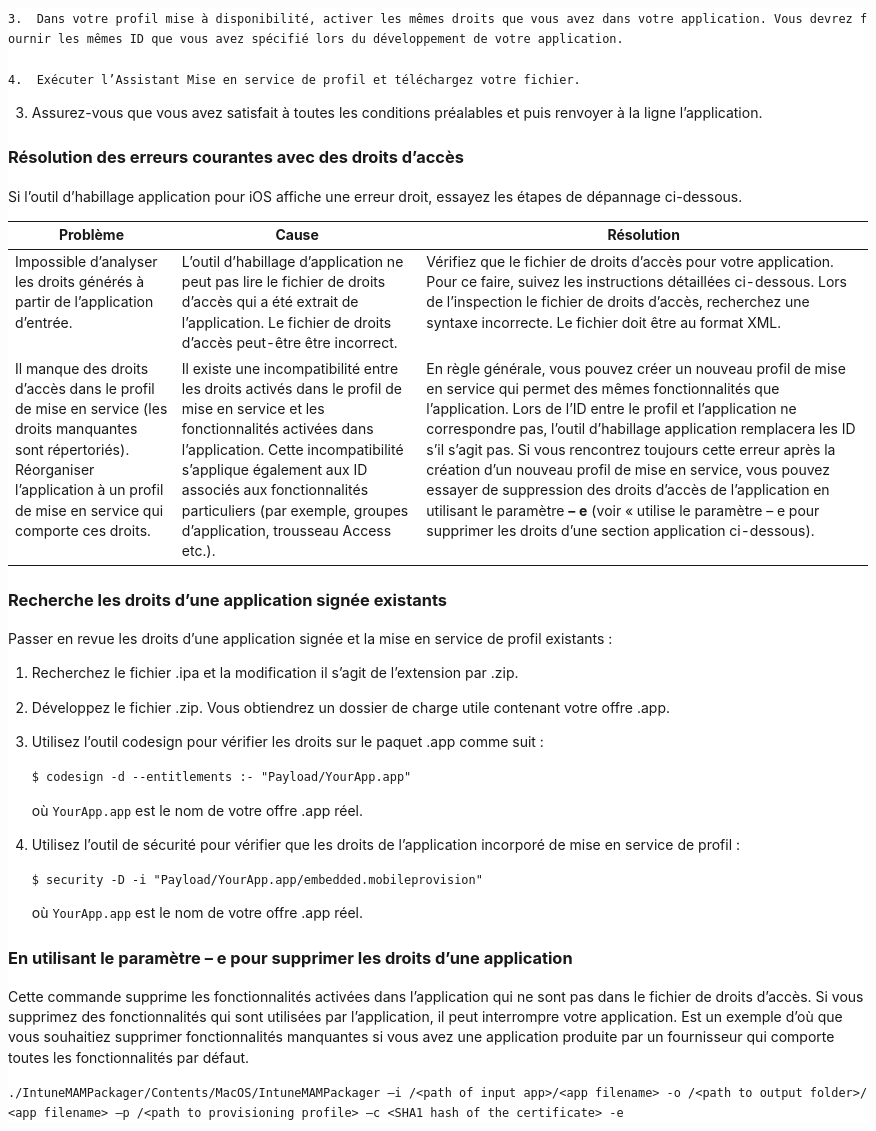     3.  Dans votre profil mise à disponibilité, activer les mêmes droits que vous avez dans votre application. Vous devrez fournir les mêmes ID que vous avez spécifié lors du développement de votre application.

    4.  Exécuter l’Assistant Mise en service de profil et téléchargez votre fichier.

3.  Assurez-vous que vous avez satisfait à toutes les conditions préalables et puis renvoyer à la ligne l’application.

### Résolution des erreurs courantes avec des droits d’accès
Si l’outil d’habillage application pour iOS affiche une erreur droit, essayez les étapes de dépannage ci-dessous.

|Problème|Cause|Résolution|
|---------|---------|--------------|
|Impossible d’analyser les droits générés à partir de l’application d’entrée.|L’outil d’habillage d’application ne peut pas lire le fichier de droits d’accès qui a été extrait de l’application. Le fichier de droits d’accès peut-être être incorrect.|Vérifiez que le fichier de droits d’accès pour votre application. Pour ce faire, suivez les instructions détaillées ci-dessous. Lors de l’inspection le fichier de droits d’accès, recherchez une syntaxe incorrecte. Le fichier doit être au format XML.|
|Il manque des droits d’accès dans le profil de mise en service (les droits manquantes sont répertoriés). Réorganiser l’application à un profil de mise en service qui comporte ces droits.|Il existe une incompatibilité entre les droits activés dans le profil de mise en service et les fonctionnalités activées dans l’application. Cette incompatibilité s’applique également aux ID associés aux fonctionnalités particuliers (par exemple, groupes d’application, trousseau Access etc.).|En règle générale, vous pouvez créer un nouveau profil de mise en service qui permet des mêmes fonctionnalités que l’application. Lors de l’ID entre le profil et l’application ne correspondre pas, l’outil d’habillage application remplacera les ID s’il s’agit pas. Si vous rencontrez toujours cette erreur après la création d’un nouveau profil de mise en service, vous pouvez essayer de suppression des droits d’accès de l’application en utilisant le paramètre **– e** (voir « utilise le paramètre – e pour supprimer les droits d’une section application ci-dessous).|

### Recherche les droits d’une application signée existants
Passer en revue les droits d’une application signée et la mise en service de profil existants :

1.  Recherchez le fichier .ipa et la modification il s’agit de l’extension par .zip.

2.  Développez le fichier .zip. Vous obtiendrez un dossier de charge utile contenant votre offre .app.

3.  Utilisez l’outil codesign pour vérifier les droits sur le paquet .app comme suit :

    ```
    $ codesign -d --entitlements :- "Payload/YourApp.app"
    ```
    où `YourApp.app` est le nom de votre offre .app réel.

4.  Utilisez l’outil de sécurité pour vérifier que les droits de l’application incorporé de mise en service de profil :

    ```
    $ security -D -i "Payload/YourApp.app/embedded.mobileprovision"
    ```
    où `YourApp.app` est le nom de votre offre .app réel.

### En utilisant le paramètre – e pour supprimer les droits d’une application
Cette commande supprime les fonctionnalités activées dans l’application qui ne sont pas dans le fichier de droits d’accès. Si vous supprimez des fonctionnalités qui sont utilisées par l’application, il peut interrompre votre application. Est un exemple d’où que vous souhaitiez supprimer fonctionnalités manquantes si vous avez une application produite par un fournisseur qui comporte toutes les fonctionnalités par défaut.

```
./IntuneMAMPackager/Contents/MacOS/IntuneMAMPackager –i /<path of input app>/<app filename> -o /<path to output folder>/<app filename> –p /<path to provisioning profile> –c <SHA1 hash of the certificate> -e
```
